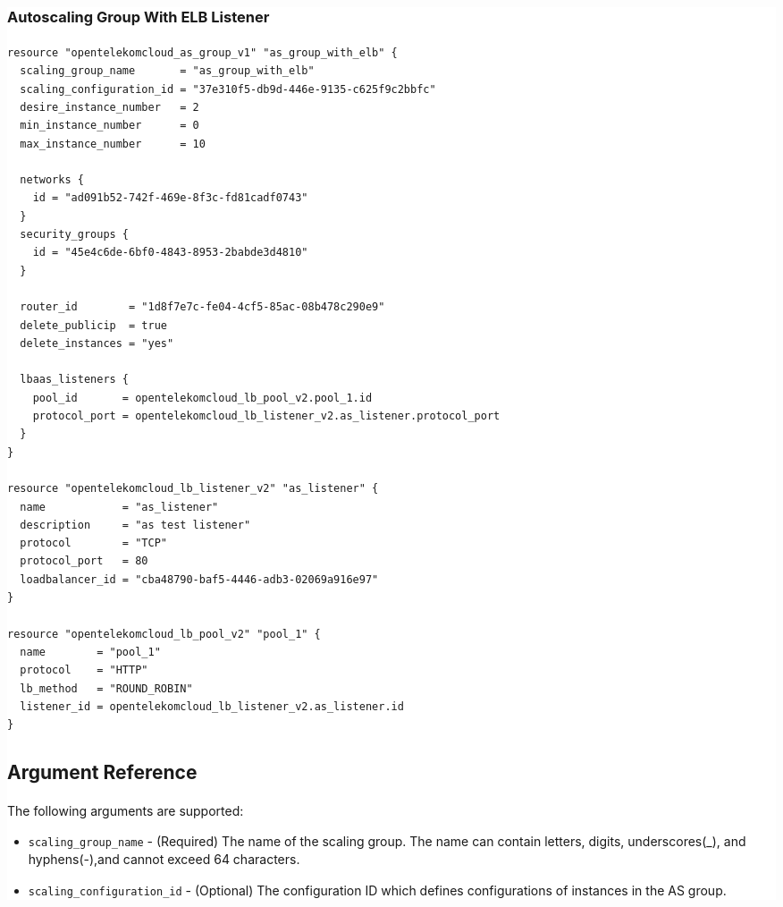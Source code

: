 ### Autoscaling Group With ELB Listener

```hcl
resource "opentelekomcloud_as_group_v1" "as_group_with_elb" {
  scaling_group_name       = "as_group_with_elb"
  scaling_configuration_id = "37e310f5-db9d-446e-9135-c625f9c2bbfc"
  desire_instance_number   = 2
  min_instance_number      = 0
  max_instance_number      = 10

  networks {
    id = "ad091b52-742f-469e-8f3c-fd81cadf0743"
  }
  security_groups {
    id = "45e4c6de-6bf0-4843-8953-2babde3d4810"
  }

  router_id        = "1d8f7e7c-fe04-4cf5-85ac-08b478c290e9"
  delete_publicip  = true
  delete_instances = "yes"

  lbaas_listeners {
    pool_id       = opentelekomcloud_lb_pool_v2.pool_1.id
    protocol_port = opentelekomcloud_lb_listener_v2.as_listener.protocol_port
  }
}

resource "opentelekomcloud_lb_listener_v2" "as_listener" {
  name            = "as_listener"
  description     = "as test listener"
  protocol        = "TCP"
  protocol_port   = 80
  loadbalancer_id = "cba48790-baf5-4446-adb3-02069a916e97"
}

resource "opentelekomcloud_lb_pool_v2" "pool_1" {
  name        = "pool_1"
  protocol    = "HTTP"
  lb_method   = "ROUND_ROBIN"
  listener_id = opentelekomcloud_lb_listener_v2.as_listener.id
}
```

## Argument Reference

The following arguments are supported:

* `scaling_group_name` - (Required) The name of the scaling group. The name can contain letters,
  digits, underscores(_), and hyphens(-),and cannot exceed 64 characters.

* `scaling_configuration_id` - (Optional) The configuration ID which defines
  configurations of instances in the AS group.

